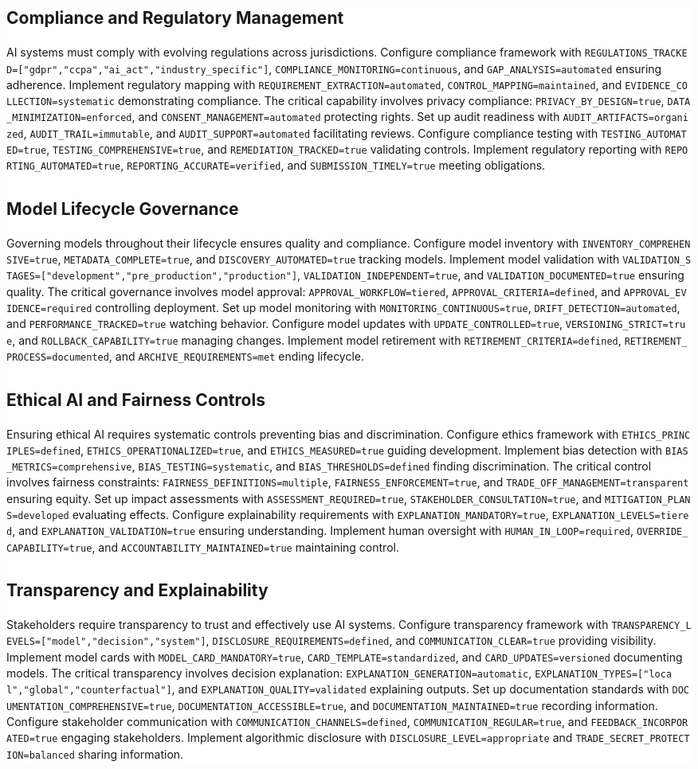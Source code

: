 ## Compliance and Regulatory Management

AI systems must comply with evolving regulations across jurisdictions. Configure compliance framework with `REGULATIONS_TRACKED=["gdpr","ccpa","ai_act","industry_specific"]`, `COMPLIANCE_MONITORING=continuous`, and `GAP_ANALYSIS=automated` ensuring adherence. Implement regulatory mapping with `REQUIREMENT_EXTRACTION=automated`, `CONTROL_MAPPING=maintained`, and `EVIDENCE_COLLECTION=systematic` demonstrating compliance. The critical capability involves privacy compliance: `PRIVACY_BY_DESIGN=true`, `DATA_MINIMIZATION=enforced`, and `CONSENT_MANAGEMENT=automated` protecting rights. Set up audit readiness with `AUDIT_ARTIFACTS=organized`, `AUDIT_TRAIL=immutable`, and `AUDIT_SUPPORT=automated` facilitating reviews. Configure compliance testing with `TESTING_AUTOMATED=true`, `TESTING_COMPREHENSIVE=true`, and `REMEDIATION_TRACKED=true` validating controls. Implement regulatory reporting with `REPORTING_AUTOMATED=true`, `REPORTING_ACCURATE=verified`, and `SUBMISSION_TIMELY=true` meeting obligations.

## Model Lifecycle Governance

Governing models throughout their lifecycle ensures quality and compliance. Configure model inventory with `INVENTORY_COMPREHENSIVE=true`, `METADATA_COMPLETE=true`, and `DISCOVERY_AUTOMATED=true` tracking models. Implement model validation with `VALIDATION_STAGES=["development","pre_production","production"]`, `VALIDATION_INDEPENDENT=true`, and `VALIDATION_DOCUMENTED=true` ensuring quality. The critical governance involves model approval: `APPROVAL_WORKFLOW=tiered`, `APPROVAL_CRITERIA=defined`, and `APPROVAL_EVIDENCE=required` controlling deployment. Set up model monitoring with `MONITORING_CONTINUOUS=true`, `DRIFT_DETECTION=automated`, and `PERFORMANCE_TRACKED=true` watching behavior. Configure model updates with `UPDATE_CONTROLLED=true`, `VERSIONING_STRICT=true`, and `ROLLBACK_CAPABILITY=true` managing changes. Implement model retirement with `RETIREMENT_CRITERIA=defined`, `RETIREMENT_PROCESS=documented`, and `ARCHIVE_REQUIREMENTS=met` ending lifecycle.

## Ethical AI and Fairness Controls

Ensuring ethical AI requires systematic controls preventing bias and discrimination. Configure ethics framework with `ETHICS_PRINCIPLES=defined`, `ETHICS_OPERATIONALIZED=true`, and `ETHICS_MEASURED=true` guiding development. Implement bias detection with `BIAS_METRICS=comprehensive`, `BIAS_TESTING=systematic`, and `BIAS_THRESHOLDS=defined` finding discrimination. The critical control involves fairness constraints: `FAIRNESS_DEFINITIONS=multiple`, `FAIRNESS_ENFORCEMENT=true`, and `TRADE_OFF_MANAGEMENT=transparent` ensuring equity. Set up impact assessments with `ASSESSMENT_REQUIRED=true`, `STAKEHOLDER_CONSULTATION=true`, and `MITIGATION_PLANS=developed` evaluating effects. Configure explainability requirements with `EXPLANATION_MANDATORY=true`, `EXPLANATION_LEVELS=tiered`, and `EXPLANATION_VALIDATION=true` ensuring understanding. Implement human oversight with `HUMAN_IN_LOOP=required`, `OVERRIDE_CAPABILITY=true`, and `ACCOUNTABILITY_MAINTAINED=true` maintaining control.

## Transparency and Explainability

Stakeholders require transparency to trust and effectively use AI systems. Configure transparency framework with `TRANSPARENCY_LEVELS=["model","decision","system"]`, `DISCLOSURE_REQUIREMENTS=defined`, and `COMMUNICATION_CLEAR=true` providing visibility. Implement model cards with `MODEL_CARD_MANDATORY=true`, `CARD_TEMPLATE=standardized`, and `CARD_UPDATES=versioned` documenting models. The critical transparency involves decision explanation: `EXPLANATION_GENERATION=automatic`, `EXPLANATION_TYPES=["local","global","counterfactual"]`, and `EXPLANATION_QUALITY=validated` explaining outputs. Set up documentation standards with `DOCUMENTATION_COMPREHENSIVE=true`, `DOCUMENTATION_ACCESSIBLE=true`, and `DOCUMENTATION_MAINTAINED=true` recording information. Configure stakeholder communication with `COMMUNICATION_CHANNELS=defined`, `COMMUNICATION_REGULAR=true`, and `FEEDBACK_INCORPORATED=true` engaging stakeholders. Implement algorithmic disclosure with `DISCLOSURE_LEVEL=appropriate` and `TRADE_SECRET_PROTECTION=balanced` sharing information.
